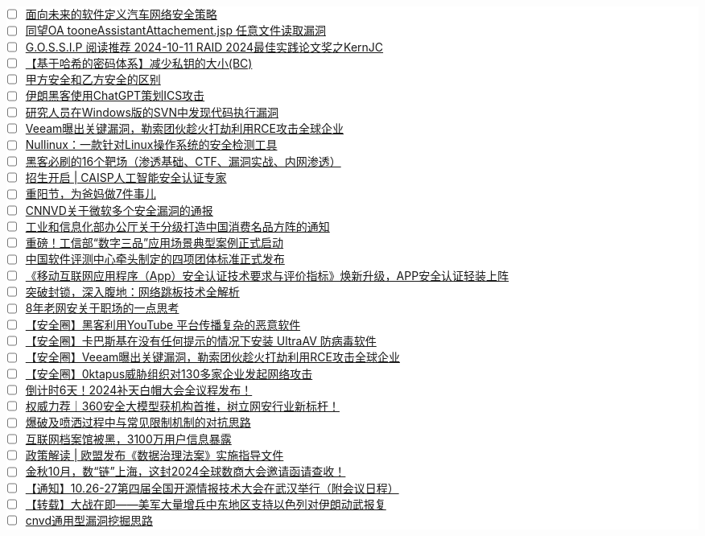   - [ ] [面向未来的软件定义汽车网络安全策略](https://mp.weixin.qq.com/s?__biz=MzU2MDk1Nzg2MQ==&mid=2247614307&idx=3&sn=be51a00e4e12a95e7bb4aedc61d5a66e)
  - [ ] [同望OA tooneAssistantAttachement.jsp 任意文件读取漏洞](https://mp.weixin.qq.com/s?__biz=MzkzMTcwMTg1Mg==&mid=2247488008&idx=1&sn=000cae539fcdc3108050d6059a4d04f7)
  - [ ] [G.O.S.S.I.P 阅读推荐 2024-10-11 RAID 2024最佳实践论文奖之KernJC](https://mp.weixin.qq.com/s?__biz=Mzg5ODUxMzg0Ng==&mid=2247498972&idx=1&sn=50a5553993efdac4b203269a9eb5fbce)
  - [ ] [【基于哈希的密码体系】减少私钥的大小(BC)](https://mp.weixin.qq.com/s?__biz=MzUwOTc3MTQyNg==&mid=2247489771&idx=1&sn=7914b9ebf93fcbab01cb7d7ad6b1afb6)
  - [ ] [甲方安全和乙方安全的区别](https://mp.weixin.qq.com/s?__biz=Mzg4Nzk3MTg3MA==&mid=2247487490&idx=1&sn=b49fee89b2b99824e736b43184f9b2ba)
  - [ ] [伊朗黑客使用ChatGPT策划ICS攻击](https://mp.weixin.qq.com/s?__biz=MjM5NjA0NjgyMA==&mid=2651304295&idx=1&sn=0cfc689175293b9079ada76c06a46be7)
  - [ ] [研究人员在Windows版的SVN中发现代码执行漏洞](https://mp.weixin.qq.com/s?__biz=MjM5NjA0NjgyMA==&mid=2651304295&idx=2&sn=338088b2ca1a5e534879eaea3e726836)
  - [ ] [Veeam曝出关键漏洞，勒索团伙趁火打劫利用RCE攻击全球企业](https://mp.weixin.qq.com/s?__biz=MjM5NjA0NjgyMA==&mid=2651304295&idx=3&sn=5d68b349de95a82767974f4180930681)
  - [ ] [Nullinux：一款针对Linux操作系统的安全检测工具](https://mp.weixin.qq.com/s?__biz=MjM5NjA0NjgyMA==&mid=2651304295&idx=4&sn=ec0932e9d599768935412a2be95135a4)
  - [ ] [黑客必刷的16个靶场（渗透基础、CTF、漏洞实战、内网渗透）](https://mp.weixin.qq.com/s?__biz=Mzg2NDYwMDA1NA==&mid=2247540846&idx=1&sn=1f650057538a092e0d99c957b0269cae)
  - [ ] [招生开启 | CAISP人工智能安全认证专家](https://mp.weixin.qq.com/s?__biz=Mzg2NDYwMDA1NA==&mid=2247540846&idx=2&sn=2a960e8323e9231e51acb4a9e99fbad7)
  - [ ] [重阳节，为爸妈做7件事儿](https://mp.weixin.qq.com/s?__biz=MzI0NzE4ODk1Mw==&mid=2652093803&idx=1&sn=7f69cdc4610f4a96b719b8acbbe6846a)
  - [ ] [CNNVD关于微软多个安全漏洞的通报](https://mp.weixin.qq.com/s?__biz=MzI0NzE4ODk1Mw==&mid=2652093803&idx=2&sn=6e442c59bc197593f5e7e9fcc44f92b5)
  - [ ] [工业和信息化部办公厅关于分级打造中国消费名品方阵的通知](https://mp.weixin.qq.com/s?__biz=MjM5NzYwNDU0Mg==&mid=2649247520&idx=1&sn=606e7e8fb165d12b3838fda12dc1d0ed)
  - [ ] [重磅！工信部“数字三品”应用场景典型案例正式启动](https://mp.weixin.qq.com/s?__biz=MjM5NzYwNDU0Mg==&mid=2649247520&idx=2&sn=6959204d06f10e327338c7a0c63c3d12)
  - [ ] [中国软件评测中心牵头制定的四项团体标准正式发布](https://mp.weixin.qq.com/s?__biz=MjM5NzYwNDU0Mg==&mid=2649247520&idx=3&sn=288395ad67da24c6fbe6574af074a06c)
  - [ ] [《移动互联网应用程序（App）安全认证技术要求与评价指标》焕新升级，APP安全认证轻装上阵](https://mp.weixin.qq.com/s?__biz=MjM5NzYwNDU0Mg==&mid=2649247520&idx=4&sn=e262648c3c227286c1fb570cb7855b76)
  - [ ] [突破封锁，深入腹地：网络跳板技术全解析](https://mp.weixin.qq.com/s?__biz=MzkyODYwODkyMA==&mid=2247484307&idx=1&sn=a77abd6899c2cde1c6d6c468ddfbbcf3)
  - [ ] [8年老网安关于职场的一点思考](https://mp.weixin.qq.com/s?__biz=MjM5MzI3NzE4NA==&mid=2257484312&idx=1&sn=2eccd68f067f8c2bf3870fa1f6d676b4)
  - [ ] [【安全圈】黑客利用YouTube 平台传播复杂的恶意软件](https://mp.weixin.qq.com/s?__biz=MzIzMzE4NDU1OQ==&mid=2652065126&idx=1&sn=5562ea141a9e2aae01c0817545e02138)
  - [ ] [【安全圈】卡巴斯基在没有任何提示的情况下安装 UltraAV 防病毒软件](https://mp.weixin.qq.com/s?__biz=MzIzMzE4NDU1OQ==&mid=2652065126&idx=2&sn=8e9fa30e13fd724b6d2db34ac224e87e)
  - [ ] [【安全圈】Veeam曝出关键漏洞，勒索团伙趁火打劫利用RCE攻击全球企业](https://mp.weixin.qq.com/s?__biz=MzIzMzE4NDU1OQ==&mid=2652065126&idx=3&sn=d8f627407df3a5064e3fae6c93f446fe)
  - [ ] [【安全圈】0ktapus威胁组织对130多家企业发起网络攻击](https://mp.weixin.qq.com/s?__biz=MzIzMzE4NDU1OQ==&mid=2652065126&idx=4&sn=296d8a29a24fc14afa9850218bc8c4f9)
  - [ ] [倒计时6天！2024补天白帽大会全议程发布！](https://mp.weixin.qq.com/s?__biz=MzIyMDAwMjkzNg==&mid=2247513413&idx=1&sn=858e7af359d51bf5ba348242ee11e2a4)
  - [ ] [权威力荐｜360安全大模型获机构首推，树立网安行业新标杆！](https://mp.weixin.qq.com/s?__biz=MzA4MTg0MDQ4Nw==&mid=2247575953&idx=1&sn=b62a6ab6911bb42ad10a2ddda4560cc1)
  - [ ] [爆破及喷洒过程中与常见限制机制的对抗思路](https://mp.weixin.qq.com/s?__biz=MzAxNzkyOTgxMw==&mid=2247493609&idx=1&sn=6ae12a04521bd39bf4f2a3e73be968da)
  - [ ] [互联网档案馆被黑，3100万用户信息暴露](https://mp.weixin.qq.com/s?__biz=MzI4NDY2MDMwMw==&mid=2247512778&idx=2&sn=63bb376fb7155c47e1f490e40aca7579)
  - [ ] [政策解读 | 欧盟发布《数据治理法案》实施指导文件](https://mp.weixin.qq.com/s?__biz=MzUzODYyMDIzNw==&mid=2247511119&idx=1&sn=65a904aca1a222bfecd90317b05e4681)
  - [ ] [金秋10月，数“链”上海，这封2024全球数商大会邀请函请查收！](https://mp.weixin.qq.com/s?__biz=MzUzODYyMDIzNw==&mid=2247511119&idx=2&sn=eada99c3b60fe29c04193a42ae4710be)
  - [ ] [【通知】10.26-27第四届全国开源情报技术大会在武汉举行（附会议日程）](https://mp.weixin.qq.com/s?__biz=MzI2MTE0NTE3Mw==&mid=2651146833&idx=1&sn=1bd21130c296f11867d4870b7736e7b0)
  - [ ] [【转载】大战在即——美军大量增兵中东地区支持以色列对伊朗动武报复](https://mp.weixin.qq.com/s?__biz=MzI2MTE0NTE3Mw==&mid=2651146833&idx=2&sn=a854ff5290f7382fd23357bb20c1f5e4)
  - [ ] [cnvd通用型漏洞挖掘思路](https://mp.weixin.qq.com/s?__biz=Mzg2NDY2MTQ1OQ==&mid=2247521682&idx=1&sn=6386647ae2cacf08d74b221e1c94f495)